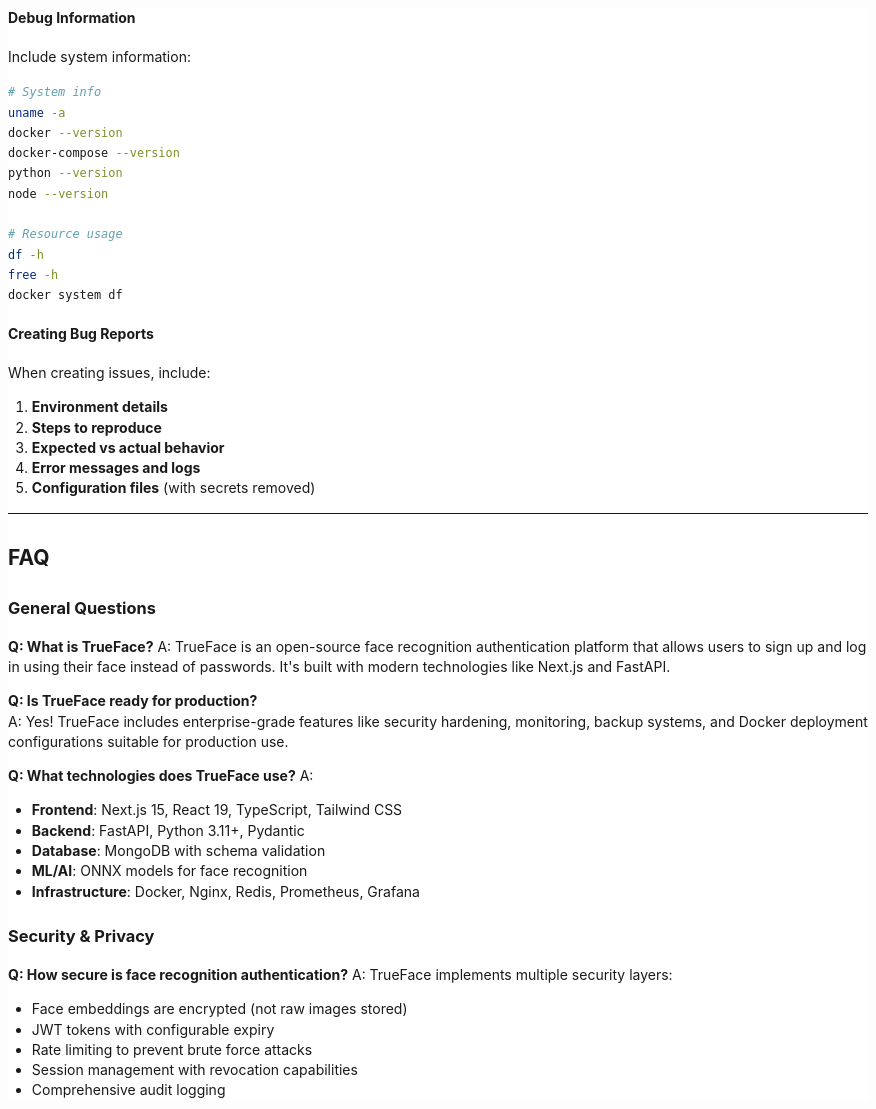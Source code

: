 #### Debug Information

Include system information:

```bash
# System info
uname -a
docker --version
docker-compose --version
python --version
node --version

# Resource usage
df -h
free -h
docker system df
```

#### Creating Bug Reports

When creating issues, include:

1. **Environment details**
2. **Steps to reproduce**  
3. **Expected vs actual behavior**
4. **Error messages and logs**
5. **Configuration files** (with secrets removed)

---

## FAQ

### General Questions

**Q: What is TrueFace?**
A: TrueFace is an open-source face recognition authentication platform that allows users to sign up and log in using their face instead of passwords. It's built with modern technologies like Next.js and FastAPI.

**Q: Is TrueFace ready for production?**  
A: Yes! TrueFace includes enterprise-grade features like security hardening, monitoring, backup systems, and Docker deployment configurations suitable for production use.

**Q: What technologies does TrueFace use?**
A: 
- **Frontend**: Next.js 15, React 19, TypeScript, Tailwind CSS
- **Backend**: FastAPI, Python 3.11+, Pydantic
- **Database**: MongoDB with schema validation
- **ML/AI**: ONNX models for face recognition
- **Infrastructure**: Docker, Nginx, Redis, Prometheus, Grafana

### Security & Privacy

**Q: How secure is face recognition authentication?**
A: TrueFace implements multiple security layers:
- Face embeddings are encrypted (not raw images stored)
- JWT tokens with configurable expiry
- Rate limiting to prevent brute force attacks  
- Session management with revocation capabilities
- Comprehensive audit logging
